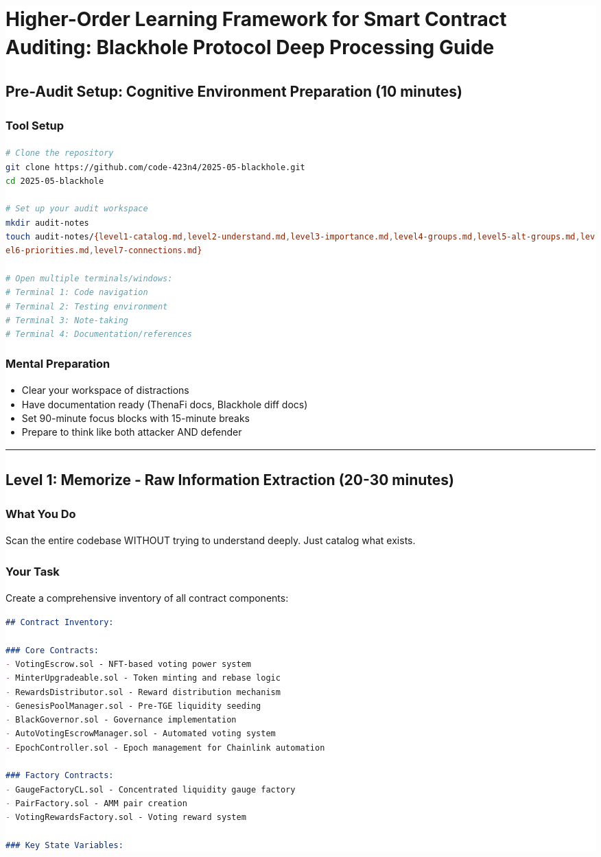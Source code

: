 # Higher-Order Learning Framework for Smart Contract Auditing: Blackhole Protocol Deep Processing Guide

## Pre-Audit Setup: Cognitive Environment Preparation (10 minutes)

### Tool Setup

```bash
# Clone the repository
git clone https://github.com/code-423n4/2025-05-blackhole.git
cd 2025-05-blackhole

# Set up your audit workspace
mkdir audit-notes
touch audit-notes/{level1-catalog.md,level2-understand.md,level3-importance.md,level4-groups.md,level5-alt-groups.md,level6-priorities.md,level7-connections.md}

# Open multiple terminals/windows:
# Terminal 1: Code navigation
# Terminal 2: Testing environment  
# Terminal 3: Note-taking
# Terminal 4: Documentation/references
```

### Mental Preparation

- Clear your workspace of distractions
- Have documentation ready (ThenaFi docs, Blackhole diff docs)
- Set 90-minute focus blocks with 15-minute breaks
- Prepare to think like both attacker AND defender

---

## Level 1: Memorize - Raw Information Extraction (20-30 minutes)

### What You Do

Scan the entire codebase WITHOUT trying to understand deeply. Just catalog what exists.

### Your Task

Create a comprehensive inventory of all contract components:

```markdown
## Contract Inventory:

### Core Contracts:
- VotingEscrow.sol - NFT-based voting power system
- MinterUpgradeable.sol - Token minting and rebase logic
- RewardsDistributor.sol - Reward distribution mechanism
- GenesisPoolManager.sol - Pre-TGE liquidity seeding
- BlackGovernor.sol - Governance implementation
- AutoVotingEscrowManager.sol - Automated voting system
- EpochController.sol - Epoch management for Chainlink automation

### Factory Contracts:
- GaugeFactoryCL.sol - Concentrated liquidity gauge factory
- PairFactory.sol - AMM pair creation
- VotingRewardsFactory.sol - Voting reward system

### Key State Variables:
```
